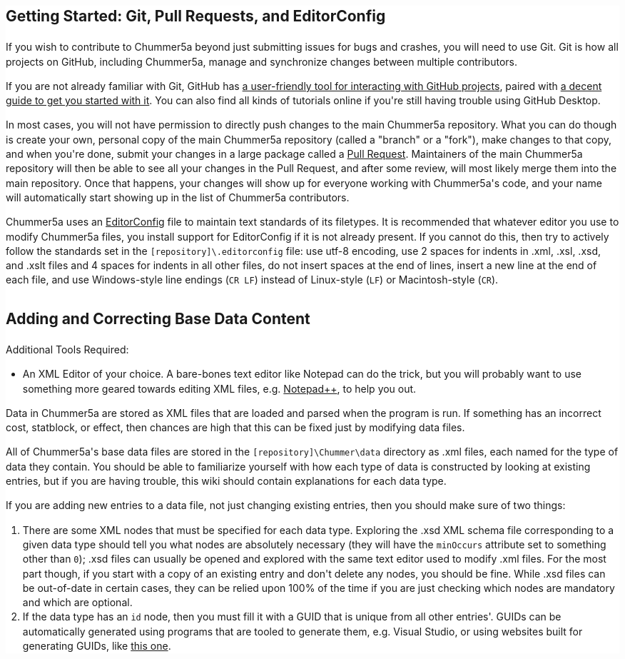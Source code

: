 ## Getting Started: Git, Pull Requests, and EditorConfig

If you wish to contribute to Chummer5a beyond just submitting issues for bugs and crashes, you will need to use Git. Git is how all projects on GitHub, including Chummer5a, manage and synchronize changes between multiple contributors.

If you are not already familiar with Git, GitHub has [a user-friendly tool for interacting with GitHub projects](https://desktop.github.com/), paired with [a decent guide to get you started with it](https://help.github.com/desktop/guides/). You can also find all kinds of tutorials online if you're still having trouble using GitHub Desktop.

In most cases, you will not have permission to directly push changes to the main Chummer5a repository. What you can do though is create your own, personal copy of the main Chummer5a repository (called a "branch" or a "fork"), make changes to that copy, and when you're done, submit your changes in a large package called a [Pull Request](https://help.github.com/articles/about-pull-requests/). Maintainers of the main Chummer5a repository will then be able to see all your changes in the Pull Request, and after some review, will most likely merge them into the main repository. Once that happens, your changes will show up for everyone working with Chummer5a's code, and your name will automatically start showing up in the list of Chummer5a contributors.

Chummer5a uses an [EditorConfig](http://editorconfig.org/) file to maintain text standards of its filetypes. It is recommended that whatever editor you use to modify Chummer5a files, you install support for EditorConfig if it is not already present. If you cannot do this, then try to actively follow the standards set in the `[repository]\.editorconfig` file: use utf-8 encoding, use 2 spaces for indents in .xml, .xsl, .xsd, and .xslt files and 4 spaces for indents in all other files, do not insert spaces at the end of lines, insert a new line at the end of each file, and use Windows-style line endings (`CR LF`) instead of Linux-style (`LF`) or Macintosh-style (`CR`).

## Adding and Correcting Base Data Content

Additional Tools Required:
* An XML Editor of your choice. A bare-bones text editor like Notepad can do the trick, but you will probably want to use something more geared towards editing XML files, e.g. [Notepad++](https://notepad-plus-plus.org/), to help you out.

Data in Chummer5a are stored as XML files that are loaded and parsed when the program is run. If something has an incorrect cost, statblock, or effect, then chances are high that this can be fixed just by modifying data files.

All of Chummer5a's base data files are stored in the `[repository]\Chummer\data` directory as .xml files, each named for the type of data they contain. You should be able to familiarize yourself with how each type of data is constructed by looking at existing entries, but if you are having trouble, this wiki should contain explanations for each data type.

If you are adding new entries to a data file, not just changing existing entries, then you should make sure of two things:
1. There are some XML nodes that must be specified for each data type. Exploring the .xsd XML schema file corresponding to a given data type should tell you what nodes are absolutely necessary (they will have the `minOccurs` attribute set to something other than `0`); .xsd files can usually be opened and explored with the same text editor used to modify .xml files. For the most part though, if you start with a copy of an existing entry and don't delete any nodes, you should be fine. While .xsd files can be out-of-date in certain cases, they can be relied upon 100% of the time if you are just checking which nodes are mandatory and which are optional.
2. If the data type has an `id` node, then you must fill it with a GUID that is unique from all other entries'. GUIDs can be automatically generated using programs that are tooled to generate them, e.g. Visual Studio, or using websites built for generating GUIDs, like [this one](https://guidgenerator.com/).
